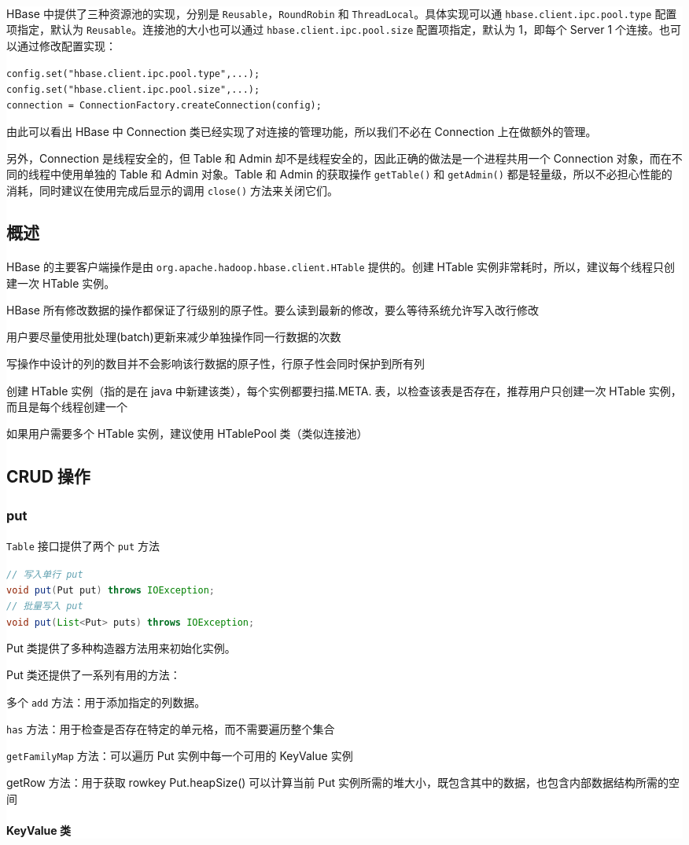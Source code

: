 HBase 中提供了三种资源池的实现，分别是 `Reusable`，`RoundRobin` 和 `ThreadLocal`。具体实现可以通 `hbase.client.ipc.pool.type` 配置项指定，默认为 `Reusable`。连接池的大小也可以通过 `hbase.client.ipc.pool.size` 配置项指定，默认为 1，即每个 Server 1 个连接。也可以通过修改配置实现：

```
config.set("hbase.client.ipc.pool.type",...);
config.set("hbase.client.ipc.pool.size",...);
connection = ConnectionFactory.createConnection(config);
```

由此可以看出 HBase 中 Connection 类已经实现了对连接的管理功能，所以我们不必在 Connection 上在做额外的管理。

另外，Connection 是线程安全的，但 Table 和 Admin 却不是线程安全的，因此正确的做法是一个进程共用一个 Connection 对象，而在不同的线程中使用单独的 Table 和 Admin 对象。Table 和 Admin 的获取操作 `getTable()` 和 `getAdmin()` 都是轻量级，所以不必担心性能的消耗，同时建议在使用完成后显示的调用 `close()` 方法来关闭它们。

## 概述

HBase 的主要客户端操作是由 `org.apache.hadoop.hbase.client.HTable` 提供的。创建 HTable 实例非常耗时，所以，建议每个线程只创建一次 HTable 实例。

HBase 所有修改数据的操作都保证了行级别的原子性。要么读到最新的修改，要么等待系统允许写入改行修改

用户要尽量使用批处理(batch)更新来减少单独操作同一行数据的次数

写操作中设计的列的数目并不会影响该行数据的原子性，行原子性会同时保护到所有列

创建 HTable 实例（指的是在 java 中新建该类），每个实例都要扫描.META. 表，以检查该表是否存在，推荐用户只创建一次 HTable 实例，而且是每个线程创建一个

如果用户需要多个 HTable 实例，建议使用 HTablePool 类（类似连接池）

## CRUD 操作

### put

`Table` 接口提供了两个 `put` 方法

```java
// 写入单行 put
void put(Put put) throws IOException;
// 批量写入 put
void put(List<Put> puts) throws IOException;
```

Put 类提供了多种构造器方法用来初始化实例。

Put 类还提供了一系列有用的方法：

多个 `add` 方法：用于添加指定的列数据。

`has` 方法：用于检查是否存在特定的单元格，而不需要遍历整个集合

`getFamilyMap` 方法：可以遍历 Put 实例中每一个可用的 KeyValue 实例

getRow 方法：用于获取 rowkey
Put.heapSize() 可以计算当前 Put 实例所需的堆大小，既包含其中的数据，也包含内部数据结构所需的空间

#### KeyValue 类
